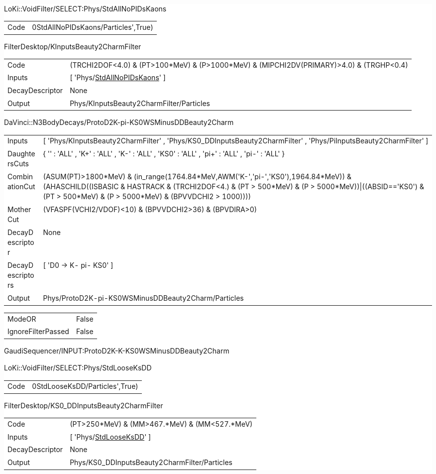LoKi::VoidFilter/SELECT:Phys/StdAllNoPIDsKaons

|      |                                     |
|------|-------------------------------------|
| Code | 0StdAllNoPIDsKaons/Particles',True) |

FilterDesktop/KInputsBeauty2CharmFilter

|                 |                                                                                               |
|-----------------|-----------------------------------------------------------------------------------------------|
| Code            | (TRCHI2DOF\<4.0) & (PT\>100\*MeV) & (P\>1000\*MeV) & (MIPCHI2DV(PRIMARY)\>4.0) & (TRGHP\<0.4) |
| Inputs          | [ 'Phys/[StdAllNoPIDsKaons](./stripping21r1p2-commonparticles-stdallnopidskaons)' ]         |
| DecayDescriptor | None                                                                                          |
| Output          | Phys/KInputsBeauty2CharmFilter/Particles                                                      |

DaVinci::N3BodyDecays/ProtoD2K-pi-KS0WSMinusDDBeauty2Charm

|                  |                                                                                                                                                                                                                                                               |
|------------------|---------------------------------------------------------------------------------------------------------------------------------------------------------------------------------------------------------------------------------------------------------------|
| Inputs           | [ 'Phys/KInputsBeauty2CharmFilter' , 'Phys/KS0_DDInputsBeauty2CharmFilter' , 'Phys/PiInputsBeauty2CharmFilter' ]                                                                                                                                            |
| DaughtersCuts    | { '' : 'ALL' , 'K+' : 'ALL' , 'K-' : 'ALL' , 'KS0' : 'ALL' , 'pi+' : 'ALL' , 'pi-' : 'ALL' }                                                                                                                                                                  |
| CombinationCut   | (ASUM(PT)\>1800\*MeV) & (in_range(1764.84\*MeV,AWM('K-','pi-','KS0'),1964.84\*MeV)) & (AHASCHILD((ISBASIC & HASTRACK & (TRCHI2DOF\<4.) & (PT \> 500\*MeV) & (P \> 5000\*MeV))\|((ABSID=='KS0') & (PT \> 500\*MeV) & (P \> 5000\*MeV) & (BPVVDCHI2 \> 1000)))) |
| MotherCut        | (VFASPF(VCHI2/VDOF)\<10) & (BPVVDCHI2\>36) & (BPVDIRA\>0)                                                                                                                                                                                                     |
| DecayDescriptor  | None                                                                                                                                                                                                                                                          |
| DecayDescriptors | [ 'D0 -\> K- pi- KS0' ]                                                                                                                                                                                                                                     |
| Output           | Phys/ProtoD2K-pi-KS0WSMinusDDBeauty2Charm/Particles                                                                                                                                                                                                           |

|                    |       |
|--------------------|-------|
| ModeOR             | False |
| IgnoreFilterPassed | False |

GaudiSequencer/INPUT:ProtoD2K-K-KS0WSMinusDDBeauty2Charm

LoKi::VoidFilter/SELECT:Phys/StdLooseKsDD

|      |                                |
|------|--------------------------------|
| Code | 0StdLooseKsDD/Particles',True) |

FilterDesktop/KS0_DDInputsBeauty2CharmFilter

|                 |                                                                             |
|-----------------|-----------------------------------------------------------------------------|
| Code            | (PT\>250\*MeV) & (MM\>467.\*MeV) & (MM\<527.\*MeV)                          |
| Inputs          | [ 'Phys/[StdLooseKsDD](./stripping21r1p2-commonparticles-stdlooseksdd)' ] |
| DecayDescriptor | None                                                                        |
| Output          | Phys/KS0_DDInputsBeauty2CharmFilter/Particles                               |
